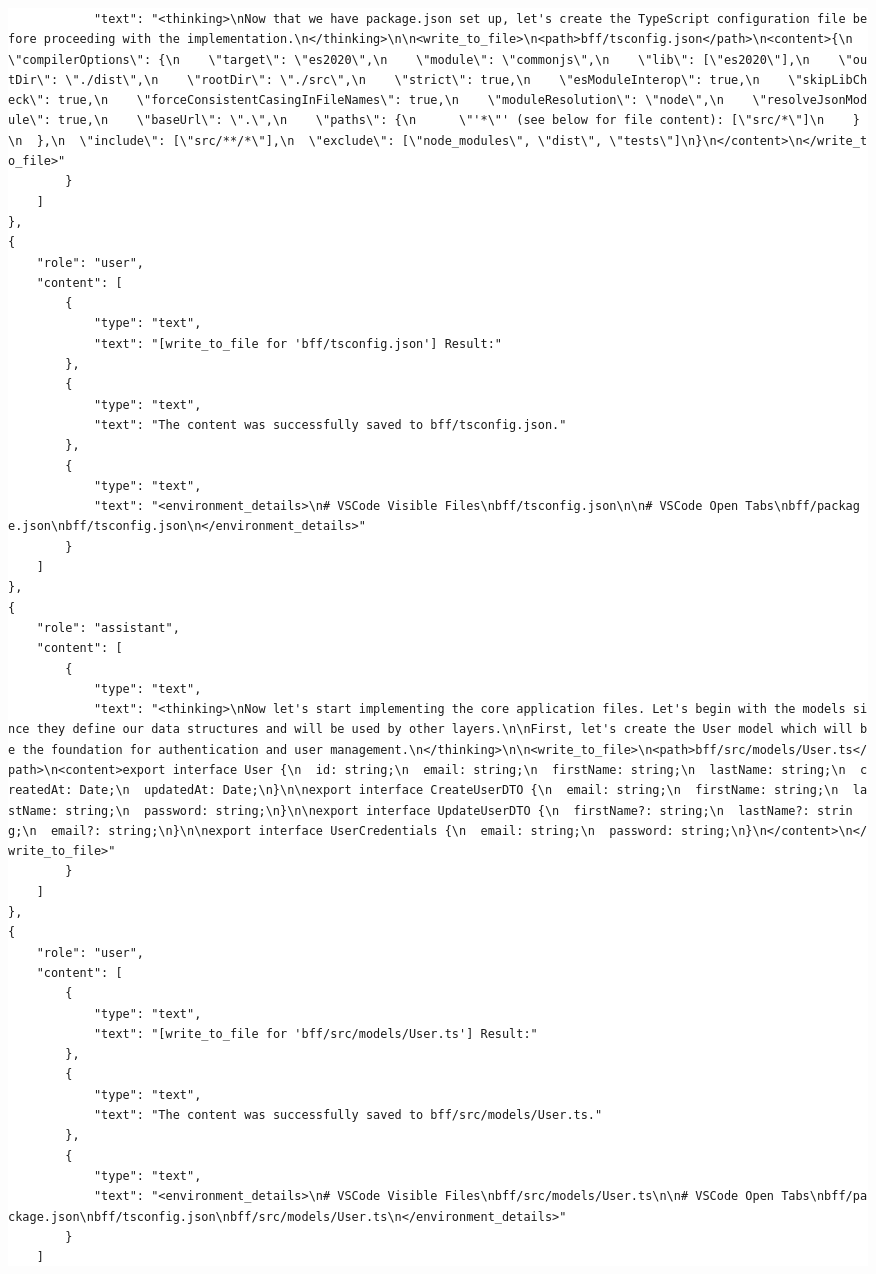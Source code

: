                 "text": "<thinking>\nNow that we have package.json set up, let's create the TypeScript configuration file before proceeding with the implementation.\n</thinking>\n\n<write_to_file>\n<path>bff/tsconfig.json</path>\n<content>{\n  \"compilerOptions\": {\n    \"target\": \"es2020\",\n    \"module\": \"commonjs\",\n    \"lib\": [\"es2020\"],\n    \"outDir\": \"./dist\",\n    \"rootDir\": \"./src\",\n    \"strict\": true,\n    \"esModuleInterop\": true,\n    \"skipLibCheck\": true,\n    \"forceConsistentCasingInFileNames\": true,\n    \"moduleResolution\": \"node\",\n    \"resolveJsonModule\": true,\n    \"baseUrl\": \".\",\n    \"paths\": {\n      \"'*\"' (see below for file content): [\"src/*\"]\n    }\n  },\n  \"include\": [\"src/**/*\"],\n  \"exclude\": [\"node_modules\", \"dist\", \"tests\"]\n}\n</content>\n</write_to_file>"
            }
        ]
    },
    {
        "role": "user",
        "content": [
            {
                "type": "text",
                "text": "[write_to_file for 'bff/tsconfig.json'] Result:"
            },
            {
                "type": "text",
                "text": "The content was successfully saved to bff/tsconfig.json."
            },
            {
                "type": "text",
                "text": "<environment_details>\n# VSCode Visible Files\nbff/tsconfig.json\n\n# VSCode Open Tabs\nbff/package.json\nbff/tsconfig.json\n</environment_details>"
            }
        ]
    },
    {
        "role": "assistant",
        "content": [
            {
                "type": "text",
                "text": "<thinking>\nNow let's start implementing the core application files. Let's begin with the models since they define our data structures and will be used by other layers.\n\nFirst, let's create the User model which will be the foundation for authentication and user management.\n</thinking>\n\n<write_to_file>\n<path>bff/src/models/User.ts</path>\n<content>export interface User {\n  id: string;\n  email: string;\n  firstName: string;\n  lastName: string;\n  createdAt: Date;\n  updatedAt: Date;\n}\n\nexport interface CreateUserDTO {\n  email: string;\n  firstName: string;\n  lastName: string;\n  password: string;\n}\n\nexport interface UpdateUserDTO {\n  firstName?: string;\n  lastName?: string;\n  email?: string;\n}\n\nexport interface UserCredentials {\n  email: string;\n  password: string;\n}\n</content>\n</write_to_file>"
            }
        ]
    },
    {
        "role": "user",
        "content": [
            {
                "type": "text",
                "text": "[write_to_file for 'bff/src/models/User.ts'] Result:"
            },
            {
                "type": "text",
                "text": "The content was successfully saved to bff/src/models/User.ts."
            },
            {
                "type": "text",
                "text": "<environment_details>\n# VSCode Visible Files\nbff/src/models/User.ts\n\n# VSCode Open Tabs\nbff/package.json\nbff/tsconfig.json\nbff/src/models/User.ts\n</environment_details>"
            }
        ]